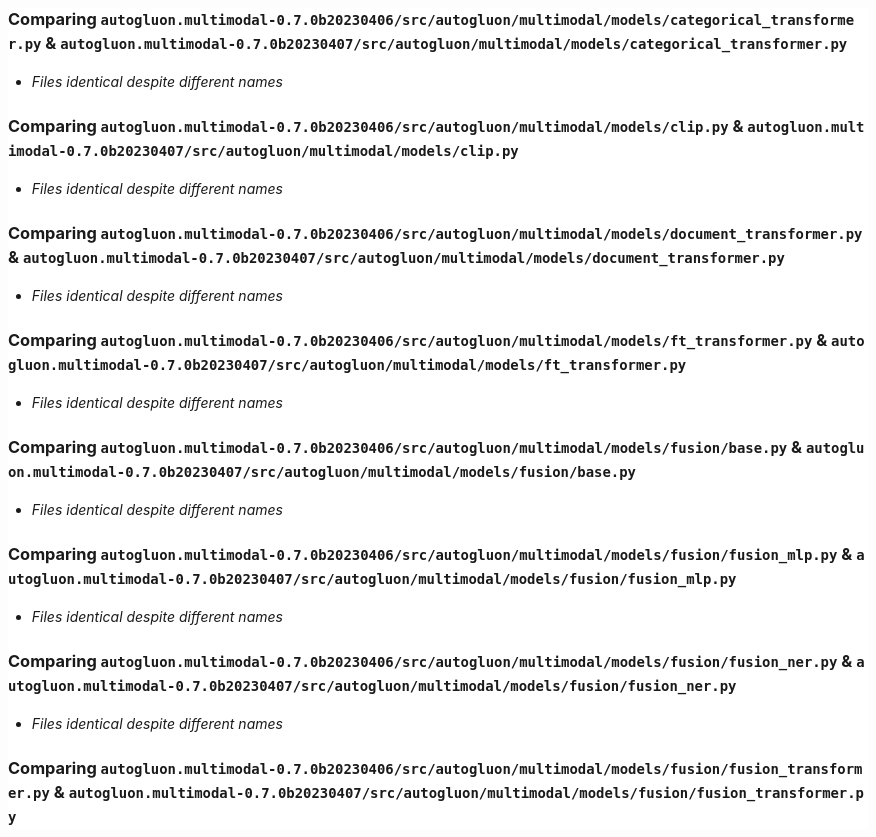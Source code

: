 ### Comparing `autogluon.multimodal-0.7.0b20230406/src/autogluon/multimodal/models/categorical_transformer.py` & `autogluon.multimodal-0.7.0b20230407/src/autogluon/multimodal/models/categorical_transformer.py`

 * *Files identical despite different names*

### Comparing `autogluon.multimodal-0.7.0b20230406/src/autogluon/multimodal/models/clip.py` & `autogluon.multimodal-0.7.0b20230407/src/autogluon/multimodal/models/clip.py`

 * *Files identical despite different names*

### Comparing `autogluon.multimodal-0.7.0b20230406/src/autogluon/multimodal/models/document_transformer.py` & `autogluon.multimodal-0.7.0b20230407/src/autogluon/multimodal/models/document_transformer.py`

 * *Files identical despite different names*

### Comparing `autogluon.multimodal-0.7.0b20230406/src/autogluon/multimodal/models/ft_transformer.py` & `autogluon.multimodal-0.7.0b20230407/src/autogluon/multimodal/models/ft_transformer.py`

 * *Files identical despite different names*

### Comparing `autogluon.multimodal-0.7.0b20230406/src/autogluon/multimodal/models/fusion/base.py` & `autogluon.multimodal-0.7.0b20230407/src/autogluon/multimodal/models/fusion/base.py`

 * *Files identical despite different names*

### Comparing `autogluon.multimodal-0.7.0b20230406/src/autogluon/multimodal/models/fusion/fusion_mlp.py` & `autogluon.multimodal-0.7.0b20230407/src/autogluon/multimodal/models/fusion/fusion_mlp.py`

 * *Files identical despite different names*

### Comparing `autogluon.multimodal-0.7.0b20230406/src/autogluon/multimodal/models/fusion/fusion_ner.py` & `autogluon.multimodal-0.7.0b20230407/src/autogluon/multimodal/models/fusion/fusion_ner.py`

 * *Files identical despite different names*

### Comparing `autogluon.multimodal-0.7.0b20230406/src/autogluon/multimodal/models/fusion/fusion_transformer.py` & `autogluon.multimodal-0.7.0b20230407/src/autogluon/multimodal/models/fusion/fusion_transformer.py`
